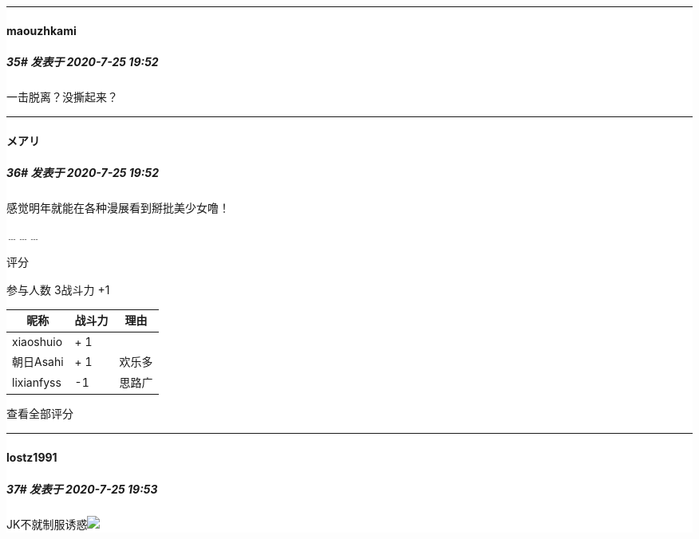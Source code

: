 





-----

####  maouzhkami  
##### 35#       发表于 2020-7-25 19:52




一击脱离？没撕起来？







-----

####  メアリ  
##### 36#       发表于 2020-7-25 19:52




感觉明年就能在各种漫展看到掰批美少女噜！



﹍﹍﹍

评分





 参与人数 3战斗力 +1

|昵称|战斗力|理由|
|----|---|---|
| xiaoshuio| + 1||
| 朝日Asahi| + 1|欢乐多|
| lixianfyss|-1|思路广|



查看全部评分






-----

####  lostz1991  
##### 37#       发表于 2020-7-25 19:53




JK不就制服诱惑<img src="https://static.saraba1st.com/image/smiley/face2017/245.png" referrerpolicy="no-referrer">
